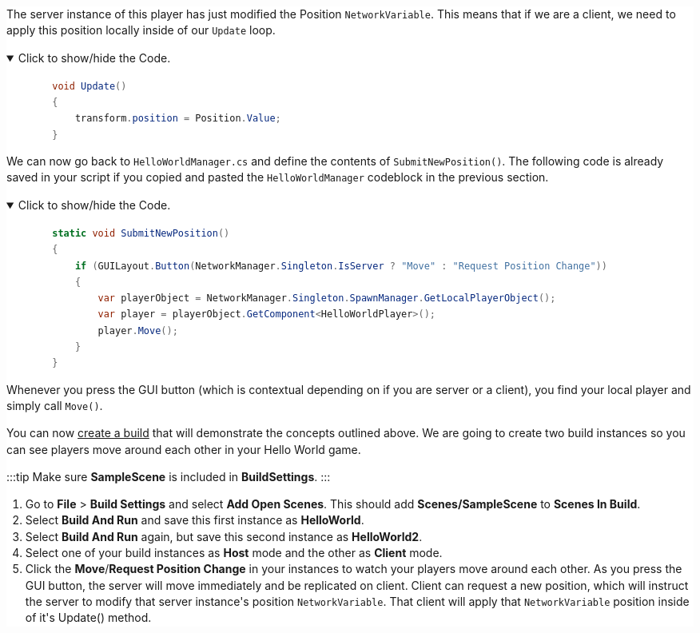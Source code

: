 The server instance of this player has just modified the Position `NetworkVariable`. This means that if we are a client, we need to apply this position locally inside of our `Update` loop. 

<details open>
<summary>Click to show/hide the Code.

</summary>


```csharp
        void Update()
        {
            transform.position = Position.Value;
        }
```
</details>

We can now go back to `HelloWorldManager.cs` and define the contents of `SubmitNewPosition()`. The following code is already saved in your script if you copied and pasted the `HelloWorldManager` codeblock in the previous section.

<details open>
<summary>Click to show/hide the Code.

</summary>


```csharp
        static void SubmitNewPosition()
        {
            if (GUILayout.Button(NetworkManager.Singleton.IsServer ? "Move" : "Request Position Change"))
            {
                var playerObject = NetworkManager.Singleton.SpawnManager.GetLocalPlayerObject();
                var player = playerObject.GetComponent<HelloWorldPlayer>();
                player.Move();
            }
        }
```
</details>

Whenever you press the GUI button (which is contextual depending on if you are server or a client), you find your local player and simply call `Move()`.

You can now [create a build](https://docs.unity3d.com/Manual/PublishingBuilds.html) that will demonstrate the concepts outlined above. We are going to create two build instances so you can see players move around each other in your Hello World game.

:::tip
Make sure **SampleScene** is included in **BuildSettings**.
:::

1. Go to **File** > **Build Settings** and select **Add Open Scenes**. This should add **Scenes/SampleScene** to **Scenes In Build**.
2. Select **Build And Run** and save this first instance as **HelloWorld**.
3. Select **Build And Run** again, but save this second instance as **HelloWorld2**.
4. Select one of your build instances as **Host** mode and the other as **Client** mode.
5. Click the **Move**/**Request Position Change** in your instances to watch your players move around each other. As you press the GUI button, the server will move immediately and be replicated on client. Client can request a new position, which will instruct the server to modify that server instance's position `NetworkVariable`. That client will apply that `NetworkVariable` position inside of it's Update() method.
